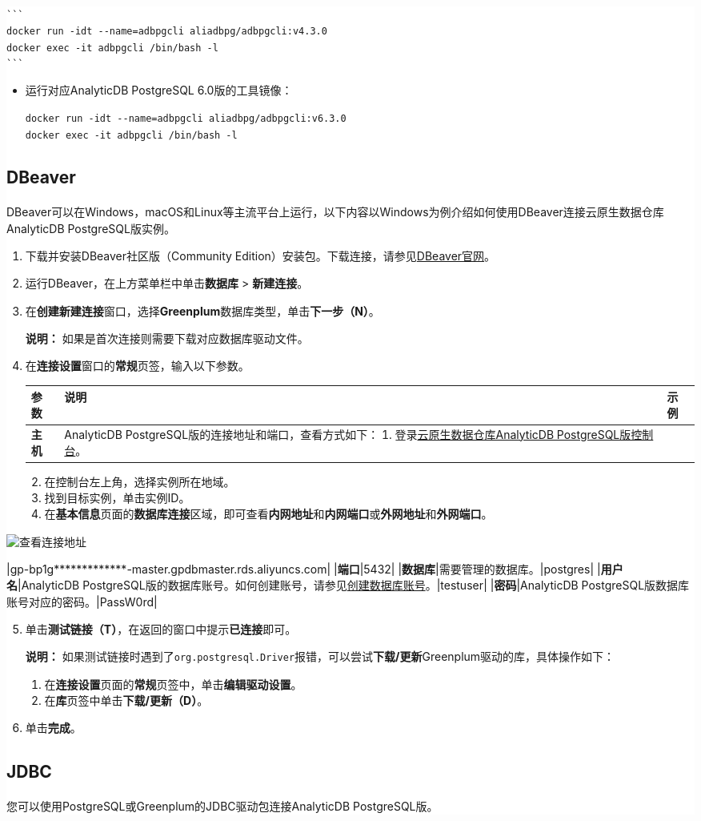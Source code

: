     ```
    docker run -idt --name=adbpgcli aliadbpg/adbpgcli:v4.3.0  
    docker exec -it adbpgcli /bin/bash -l
    ```

-   运行对应AnalyticDB PostgreSQL 6.0版的工具镜像：

    ```
    docker run -idt --name=adbpgcli aliadbpg/adbpgcli:v6.3.0
    docker exec -it adbpgcli /bin/bash -l
    ```


## DBeaver

DBeaver可以在Windows，macOS和Linux等主流平台上运行，以下内容以Windows为例介绍如何使用DBeaver连接云原生数据仓库AnalyticDB PostgreSQL版实例。

1.  下载并安装DBeaver社区版（Community Edition）安装包。下载连接，请参见[DBeaver官网](https://dbeaver.io/download/)。
2.  运行DBeaver，在上方菜单栏中单击**数据库** \> **新建连接**。
3.  在**创建新建连接**窗口，选择**Greenplum**数据库类型，单击**下一步（N）**。

    **说明：** 如果是首次连接则需要下载对应数据库驱动文件。

4.  在**连接设置**窗口的**常规**页签，输入以下参数。

    |参数|说明|示例|
    |--|--|--|
    |**主机**|AnalyticDB PostgreSQL版的连接地址和端口，查看方式如下：    1.  登录[云原生数据仓库AnalyticDB PostgreSQL版控制台](https://gpdbnext.console.aliyun.com/gpdb/cn-hangzhou/list)。
    2.  在控制台左上角，选择实例所在地域。
    3.  找到目标实例，单击实例ID。
    4.  在**基本信息**页面的**数据库连接**区域，即可查看**内网地址**和**内网端口**或**外网地址**和**外网端口**。

![查看连接地址](https://static-aliyun-doc.oss-accelerate.aliyuncs.com/assets/img/zh-CN/8827091261/p276596.png)

|gp-bp1g\*\*\*\*\*\*\*\*\*\*\*\*\*-master.gpdbmaster.rds.aliyuncs.com|
    |**端口**|5432|
    |**数据库**|需要管理的数据库。|postgres|
    |**用户名**|AnalyticDB PostgreSQL版的数据库账号。如何创建账号，请参见[创建数据库账号](/intl.zh-CN/快速入门/创建数据库账号.md)。|testuser|
    |**密码**|AnalyticDB PostgreSQL版数据库账号对应的密码。|PassW0rd|

5.  单击**测试链接（T）**，在返回的窗口中提示**已连接**即可。

    **说明：** 如果测试链接时遇到了`org.postgresql.Driver`报错，可以尝试**下载/更新**Greenplum驱动的库，具体操作如下：

    1.  在**连接设置**页面的**常规**页签中，单击**编辑驱动设置**。
    2.  在**库**页签中单击**下载/更新（D）**。
6.  单击**完成**。

## JDBC

您可以使用PostgreSQL或Greenplum的JDBC驱动包连接AnalyticDB PostgreSQL版。

